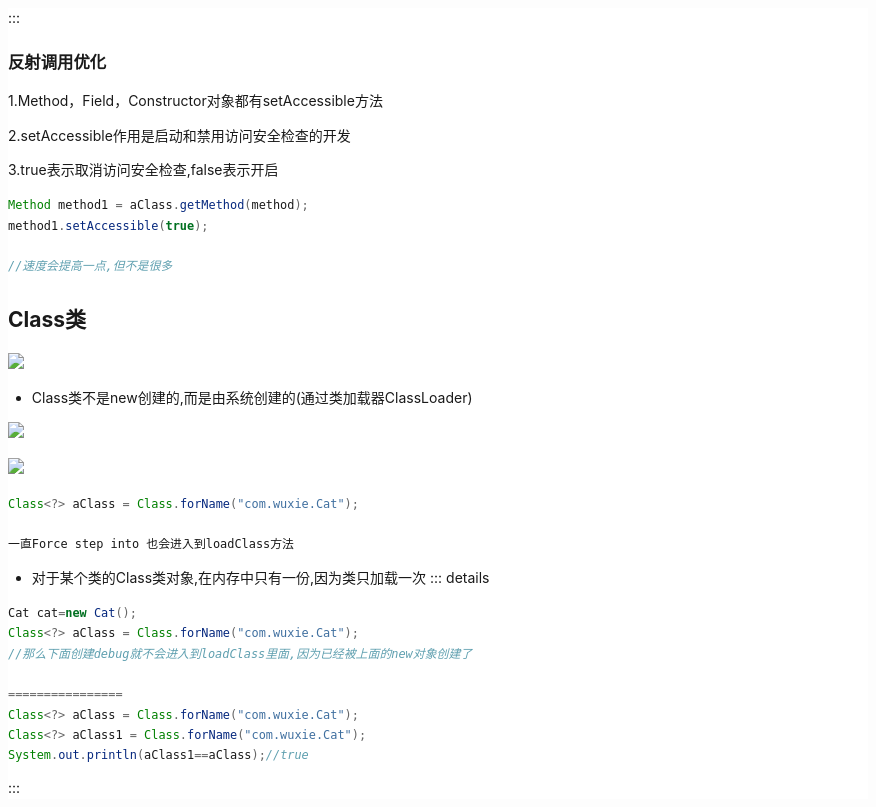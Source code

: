 ```java
```
:::


### 反射调用优化

1.Method，Field，Constructor对象都有setAccessible方法

2.setAccessible作用是启动和禁用访问安全检查的开发

3.true表示取消访问安全检查,false表示开启

```java
Method method1 = aClass.getMethod(method);
method1.setAccessible(true);

//速度会提高一点,但不是很多
```





## Class类



![](
https://wuxie-image.oss-cn-chengdu.aliyuncs.com/2023/04/02/20230217183332.png)



- Class类不是new创建的,而是由系统创建的(通过类加载器ClassLoader)

![](
https://wuxie-image.oss-cn-chengdu.aliyuncs.com/2023/04/02/20230217183803.png)



![](
https://wuxie-image.oss-cn-chengdu.aliyuncs.com/2023/04/02/image-20230217183839077.png)



```java
Class<?> aClass = Class.forName("com.wuxie.Cat");

一直Force step into 也会进入到loadClass方法
```



- 对于某个类的Class类对象,在内存中只有一份,因为类只加载一次
::: details

```java
Cat cat=new Cat();
Class<?> aClass = Class.forName("com.wuxie.Cat");
//那么下面创建debug就不会进入到loadClass里面,因为已经被上面的new对象创建了

================
Class<?> aClass = Class.forName("com.wuxie.Cat");
Class<?> aClass1 = Class.forName("com.wuxie.Cat");
System.out.println(aClass1==aClass);//true
```
:::
